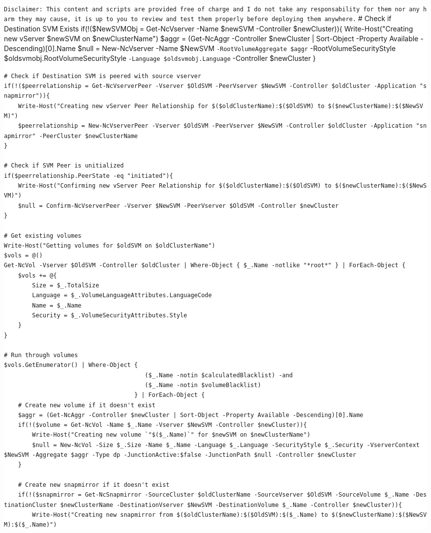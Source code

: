 ````Disclaimer: This content and scripts are provided free of charge and I do not take any responsability for them nor any harm they may cause, it is up to you to review and test them properly before deploying them anywhere.````
    # Check if Destination SVM Exists
    if(!($NewSVMObj = Get-NcVserver -Name $newSVM -Controller $newCluster)){
        Write-Host("Creating new vServer $newSVM on $newClusterName")
        $aggr = (Get-NcAggr -Controller $newCluster | Sort-Object -Property Available -Descending)[0].Name
        $null = New-NcVserver   -Name $NewSVM `
                        -RootVolumeAggregate $aggr `
                        -RootVolumeSecurityStyle $oldsvmobj.RootVolumeSecurityStyle `
                        -Language $oldsvmobj.Language `
                        -Controller $newCluster
    }

    # Check if Destination SVM is peered with source vserver
    if(!($peerrelationship = Get-NcVserverPeer -Vserver $OldSVM -PeerVserver $NewSVM -Controller $oldCluster -Application "snapmirror")){
        Write-Host("Creating new vServer Peer Relationship for $($oldClusterName):$($OldSVM) to $($newClusterName):$($NewSVM)")
        $peerrelationship = New-NcVserverPeer -Vserver $OldSVM -PeerVserver $NewSVM -Controller $oldCluster -Application "snapmirror" -PeerCluster $newClusterName
    }
    
    # Check if SVM Peer is unitialized
    if($peerrelationship.PeerState -eq "initiated"){
        Write-Host("Confirming new vServer Peer Relationship for $($oldClusterName):$($OldSVM) to $($newClusterName):$($NewSVM)")
        $null = Confirm-NcVserverPeer -Vserver $NewSVM -PeerVserver $OldSVM -Controller $newCluster
    }
    
    # Get existing volumes
    Write-Host("Getting volumes for $oldSVM on $oldClusterName")
    $vols = @()
    Get-NcVol -Vserver $OldSVM -Controller $oldCluster | Where-Object { $_.Name -notlike "*root*" } | ForEach-Object {
        $vols += @{
            Size = $_.TotalSize
            Language = $_.VolumeLanguageAttributes.LanguageCode
            Name = $_.Name
            Security = $_.VolumeSecurityAttributes.Style
        }
    }
        
    # Run through volumes 
    $vols.GetEnumerator() | Where-Object { 
                                            ($_.Name -notin $calculatedBlacklist) -and 
                                            ($_.Name -notin $volumeBlacklist)
                                         } | ForEach-Object {
        # Create new volume if it doesn't exist
        $aggr = (Get-NcAggr -Controller $newCluster | Sort-Object -Property Available -Descending)[0].Name
        if(!($volume = Get-NcVol -Name $_.Name -Vserver $NewSVM -Controller $newCluster)){
            Write-Host("Creating new volume `"$($_.Name)`" for $newSVM on $newClusterName")
            $null = New-NcVol -Size $_.Size -Name $_.Name -Language $_.Language -SecurityStyle $_.Security -VserverContext $NewSVM -Aggregate $aggr -Type dp -JunctionActive:$false -JunctionPath $null -Controller $newCluster
        }
        
        # Create new snapmirror if it doesn't exist
        if(!($snapmirror = Get-NcSnapmirror -SourceCluster $oldClusterName -SourceVserver $OldSVM -SourceVolume $_.Name -DestinationCluster $newClusterName -DestinationVserver $NewSVM -DestinationVolume $_.Name -Controller $newCluster)){
            Write-Host("Creating new snapmirror from $($oldClusterName):$($OldSVM):$($_.Name) to $($newClusterName):$($NewSVM):$($_.Name)")
````